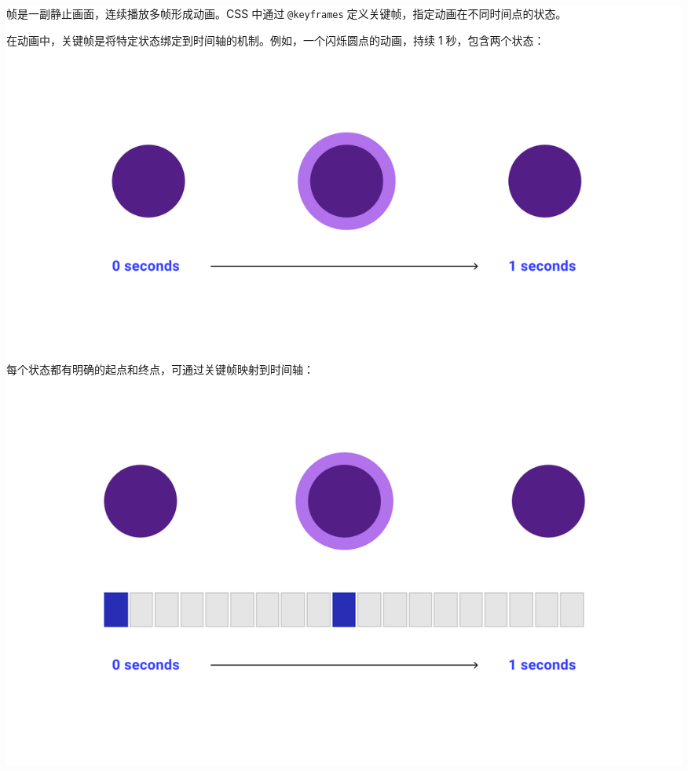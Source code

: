 帧是一副静止画面，连续播放多帧形成动画。CSS 中通过 `@keyframes` 定义关键帧，指定动画在不同时间点的状态。

在动画中，关键帧是将特定状态绑定到时间轴的机制。例如，一个闪烁圆点的动画，持续 1 秒，包含两个状态：

![the-states-the-pulser-an-680997c945c6b](./assets/the-states-the-pulser-an-680997c945c6b.svg)

每个状态都有明确的起点和终点，可通过关键帧映射到时间轴：

![the-same-diagram-before-917523aac997](./assets/the-same-diagram-before-917523aac997.svg)

